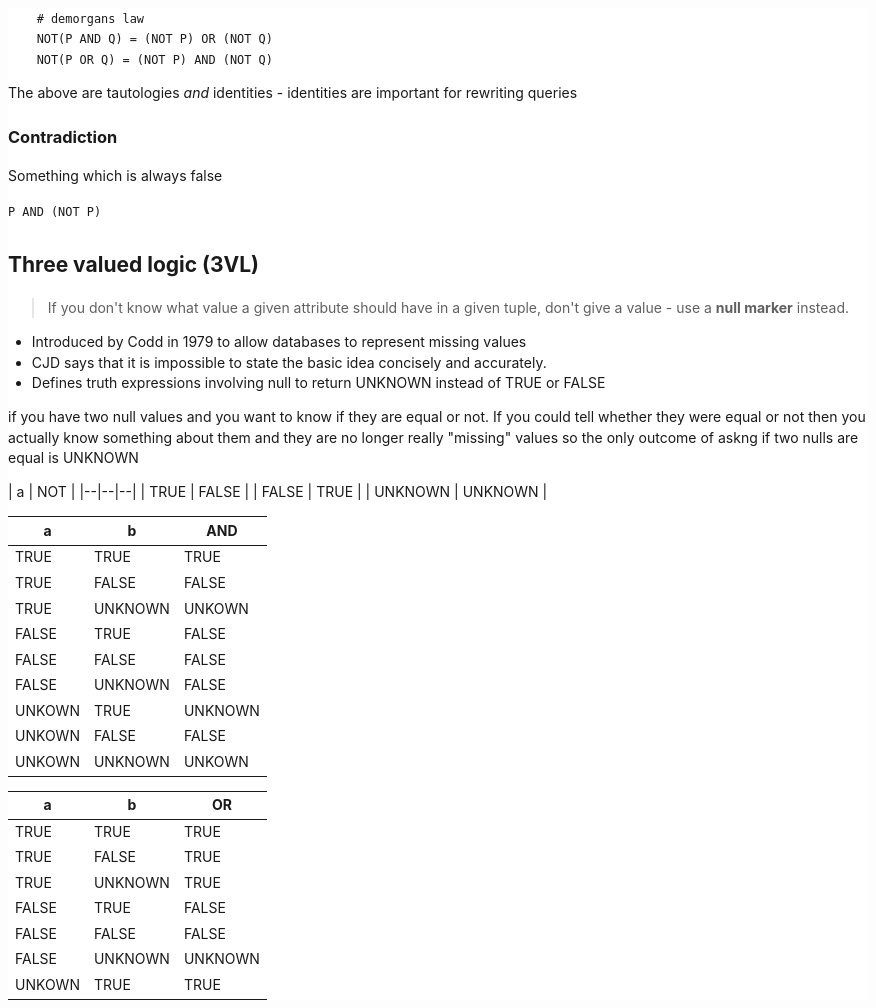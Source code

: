        # demorgans law
        NOT(P AND Q) = (NOT P) OR (NOT Q)
        NOT(P OR Q) = (NOT P) AND (NOT Q)

The above are tautologies _and_ identities - identities are important for rewriting queries

### Contradiction

Something which is always false

    P AND (NOT P)

## Three valued logic (3VL)

> If you don't know what value a given attribute should have in a given tuple, don't give a value - use a **null marker** instead.

* Introduced by Codd in 1979 to allow databases to represent missing values
* CJD says that it is impossible to state the basic idea concisely and accurately.
* Defines truth expressions involving null to return UNKNOWN instead of TRUE or FALSE

if you have two null values and you want to know if they are equal or not. If you could tell whether they were equal or not then you actually know something about them and they are no longer really "missing" values so the only outcome of askng if two nulls are equal is UNKNOWN

| a |  NOT |
|--|--|--|
| TRUE | FALSE |
| FALSE | TRUE |
| UNKNOWN | UNKNOWN |

| a | b | AND |
|--|--|--|
| TRUE | TRUE | TRUE |
| TRUE | FALSE | FALSE |
| TRUE | UNKNOWN | UNKOWN |
| FALSE | TRUE | FALSE |
| FALSE | FALSE | FALSE |
| FALSE | UNKNOWN | FALSE |
| UNKOWN | TRUE | UNKNOWN |
| UNKOWN | FALSE | FALSE |
| UNKOWN | UNKNOWN | UNKOWN |

| a | b | OR |
|--|--|--|
| TRUE | TRUE | TRUE |
| TRUE | FALSE | TRUE |
| TRUE | UNKNOWN | TRUE |
| FALSE | TRUE | FALSE |
| FALSE | FALSE | FALSE |
| FALSE | UNKNOWN | UNKNOWN |
| UNKOWN | TRUE | TRUE |
